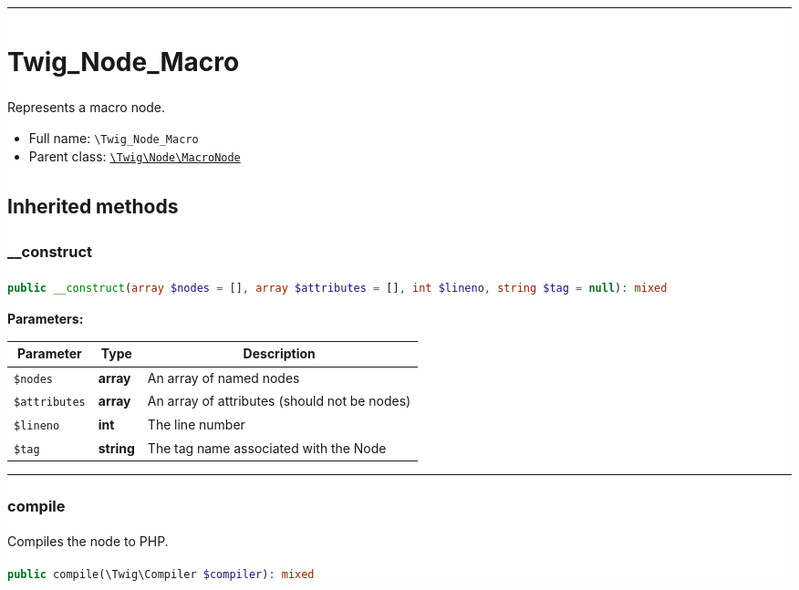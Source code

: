 ***

# Twig_Node_Macro

Represents a macro node.



* Full name: `\Twig_Node_Macro`
* Parent class: [`\Twig\Node\MacroNode`](./Twig/Node/MacroNode.md)






## Inherited methods


### __construct



```php
public __construct(array $nodes = [], array $attributes = [], int $lineno, string $tag = null): mixed
```








**Parameters:**

| Parameter | Type | Description |
|-----------|------|-------------|
| `$nodes` | **array** | An array of named nodes |
| `$attributes` | **array** | An array of attributes (should not be nodes) |
| `$lineno` | **int** | The line number |
| `$tag` | **string** | The tag name associated with the Node |




***

### compile

Compiles the node to PHP.

```php
public compile(\Twig\Compiler $compiler): mixed
```




